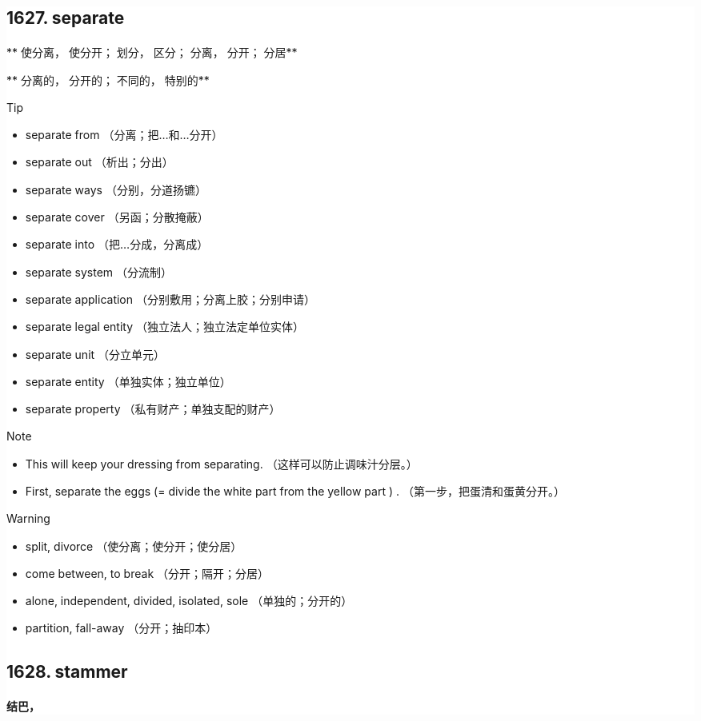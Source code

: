 ## 1627. separate

** 使分离， 使分开； 划分， 区分； 分离， 分开； 分居**

** 分离的， 分开的； 不同的， 特别的**

> [!TIP]
>
> - separate from （分离；把…和…分开）
>
> - separate out （析出；分出）
>
> - separate ways （分别，分道扬镳）
>
> - separate cover （另函；分散掩蔽）
>
> - separate into （把…分成，分离成）
>
> - separate system （分流制）
>
> - separate application （分别敷用；分离上胶；分别申请）
>
> - separate legal entity （独立法人；独立法定单位实体）
>
> - separate unit （分立单元）
>
> - separate entity （单独实体；独立单位）
>
> - separate property （私有财产；单独支配的财产）
>

> [!NOTE]
>
> - This will keep your dressing from separating. （这样可以防止调味汁分层。）
>
> - First, separate the eggs (= divide the white part from the yellow part ) . （第一步，把蛋清和蛋黄分开。）
>

> [!WARNING]
>
> - split, divorce （使分离；使分开；使分居）
>
> - come between, to break （分开；隔开；分居）
>
> - alone, independent, divided, isolated, sole （单独的；分开的）
>
> - partition, fall-away （分开；抽印本）
>

## 1628. stammer

**结巴，**
